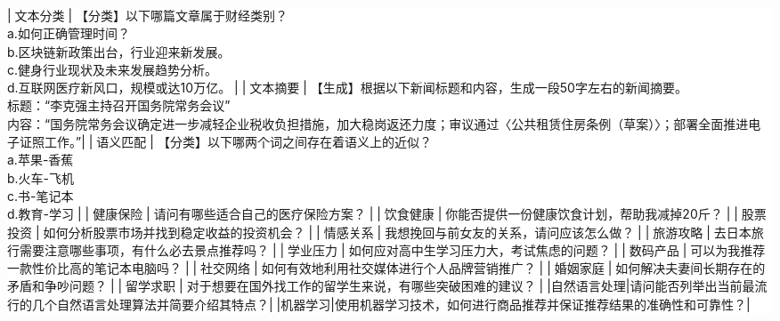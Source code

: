 | 文本分类 | 【分类】以下哪篇文章属于财经类别？<br> a.如何正确管理时间？<br> b.区块链新政策出台，行业迎来新发展。<br> c.健身行业现状及未来发展趋势分析。<br> d.互联网医疗新风口，规模或达10万亿。 |
| 文本摘要 | 【生成】根据以下新闻标题和内容，生成一段50字左右的新闻摘要。<br> 标题：“李克强主持召开国务院常务会议”<br> 内容：“国务院常务会议确定进一步减轻企业税收负担措施，加大稳岗返还力度；审议通过〈公共租赁住房条例（草案）〉；部署全面推进电子证照工作。”|
| 语义匹配 | 【分类】以下哪两个词之间存在着语义上的近似？<br> a.苹果-香蕉<br> b.火车-飞机<br> c.书-笔记本<br> d.教育-学习 |
| 健康保险 | 请问有哪些适合自己的医疗保险方案？ |
| 饮食健康 | 你能否提供一份健康饮食计划，帮助我减掉20斤？ |
| 股票投资 | 如何分析股票市场并找到稳定收益的投资机会？ |
| 情感关系 | 我想挽回与前女友的关系，请问应该怎么做？ |
| 旅游攻略 | 去日本旅行需要注意哪些事项，有什么必去景点推荐吗？ |
| 学业压力 | 如何应对高中生学习压力大，考试焦虑的问题？ |
| 数码产品 | 可以为我推荐一款性价比高的笔记本电脑吗？ |
| 社交网络 | 如何有效地利用社交媒体进行个人品牌营销推广？ |
| 婚姻家庭 | 如何解决夫妻间长期存在的矛盾和争吵问题？ |
| 留学求职 | 对于想要在国外找工作的留学生来说，有哪些突破困难的建议？ |
|自然语言处理|请问能否列举出当前最流行的几个自然语言处理算法并简要介绍其特点？|
|机器学习|使用机器学习技术，如何进行商品推荐并保证推荐结果的准确性和可靠性？|
